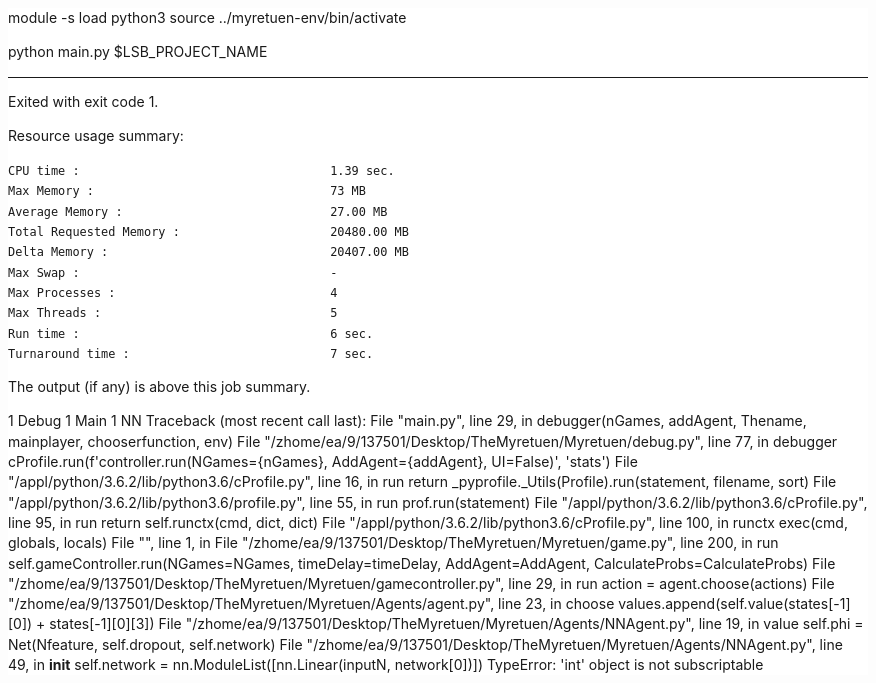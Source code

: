 module -s load python3
source ../myretuen-env/bin/activate

python main.py $LSB_PROJECT_NAME


------------------------------------------------------------

Exited with exit code 1.

Resource usage summary:

    CPU time :                                   1.39 sec.
    Max Memory :                                 73 MB
    Average Memory :                             27.00 MB
    Total Requested Memory :                     20480.00 MB
    Delta Memory :                               20407.00 MB
    Max Swap :                                   -
    Max Processes :                              4
    Max Threads :                                5
    Run time :                                   6 sec.
    Turnaround time :                            7 sec.

The output (if any) is above this job summary.

1 Debug
1 Main
1 NN
Traceback (most recent call last):
  File "main.py", line 29, in <module>
    debugger(nGames, addAgent, Thename, mainplayer, chooserfunction, env)
  File "/zhome/ea/9/137501/Desktop/TheMyretuen/Myretuen/debug.py", line 77, in debugger
    cProfile.run(f'controller.run(NGames={nGames}, AddAgent={addAgent}, UI=False)', 'stats')
  File "/appl/python/3.6.2/lib/python3.6/cProfile.py", line 16, in run
    return _pyprofile._Utils(Profile).run(statement, filename, sort)
  File "/appl/python/3.6.2/lib/python3.6/profile.py", line 55, in run
    prof.run(statement)
  File "/appl/python/3.6.2/lib/python3.6/cProfile.py", line 95, in run
    return self.runctx(cmd, dict, dict)
  File "/appl/python/3.6.2/lib/python3.6/cProfile.py", line 100, in runctx
    exec(cmd, globals, locals)
  File "<string>", line 1, in <module>
  File "/zhome/ea/9/137501/Desktop/TheMyretuen/Myretuen/game.py", line 200, in run
    self.gameController.run(NGames=NGames, timeDelay=timeDelay, AddAgent=AddAgent, CalculateProbs=CalculateProbs)
  File "/zhome/ea/9/137501/Desktop/TheMyretuen/Myretuen/gamecontroller.py", line 29, in run
    action = agent.choose(actions)
  File "/zhome/ea/9/137501/Desktop/TheMyretuen/Myretuen/Agents/agent.py", line 23, in choose
    values.append(self.value(states[-1][0]) + states[-1][0][3])
  File "/zhome/ea/9/137501/Desktop/TheMyretuen/Myretuen/Agents/NNAgent.py", line 19, in value
    self.phi = Net(Nfeature, self.dropout, self.network)
  File "/zhome/ea/9/137501/Desktop/TheMyretuen/Myretuen/Agents/NNAgent.py", line 49, in __init__
    self.network = nn.ModuleList([nn.Linear(inputN, network[0])])
TypeError: 'int' object is not subscriptable
